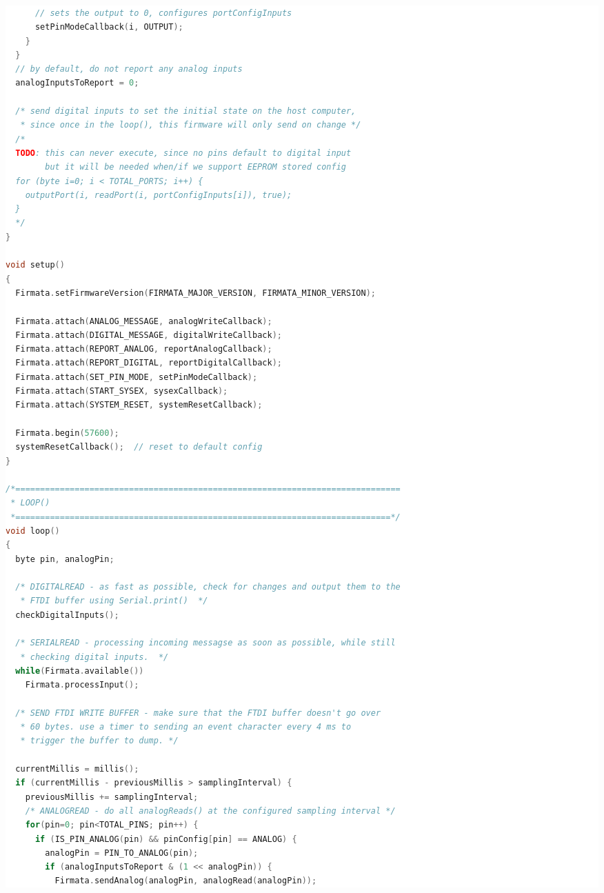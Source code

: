 ```c
      // sets the output to 0, configures portConfigInputs
      setPinModeCallback(i, OUTPUT);
    }
  }
  // by default, do not report any analog inputs
  analogInputsToReport = 0;

  /* send digital inputs to set the initial state on the host computer,
   * since once in the loop(), this firmware will only send on change */
  /*
  TODO: this can never execute, since no pins default to digital input
        but it will be needed when/if we support EEPROM stored config
  for (byte i=0; i < TOTAL_PORTS; i++) {
    outputPort(i, readPort(i, portConfigInputs[i]), true);
  }
  */
}

void setup() 
{
  Firmata.setFirmwareVersion(FIRMATA_MAJOR_VERSION, FIRMATA_MINOR_VERSION);

  Firmata.attach(ANALOG_MESSAGE, analogWriteCallback);
  Firmata.attach(DIGITAL_MESSAGE, digitalWriteCallback);
  Firmata.attach(REPORT_ANALOG, reportAnalogCallback);
  Firmata.attach(REPORT_DIGITAL, reportDigitalCallback);
  Firmata.attach(SET_PIN_MODE, setPinModeCallback);
  Firmata.attach(START_SYSEX, sysexCallback);
  Firmata.attach(SYSTEM_RESET, systemResetCallback);

  Firmata.begin(57600);
  systemResetCallback();  // reset to default config
}

/*==============================================================================
 * LOOP()
 *============================================================================*/
void loop() 
{
  byte pin, analogPin;

  /* DIGITALREAD - as fast as possible, check for changes and output them to the
   * FTDI buffer using Serial.print()  */
  checkDigitalInputs();  

  /* SERIALREAD - processing incoming messagse as soon as possible, while still
   * checking digital inputs.  */
  while(Firmata.available())
    Firmata.processInput();

  /* SEND FTDI WRITE BUFFER - make sure that the FTDI buffer doesn't go over
   * 60 bytes. use a timer to sending an event character every 4 ms to
   * trigger the buffer to dump. */

  currentMillis = millis();
  if (currentMillis - previousMillis > samplingInterval) {
    previousMillis += samplingInterval;
    /* ANALOGREAD - do all analogReads() at the configured sampling interval */
    for(pin=0; pin<TOTAL_PINS; pin++) {
      if (IS_PIN_ANALOG(pin) && pinConfig[pin] == ANALOG) {
        analogPin = PIN_TO_ANALOG(pin);
        if (analogInputsToReport & (1 << analogPin)) {
          Firmata.sendAnalog(analogPin, analogRead(analogPin));
```